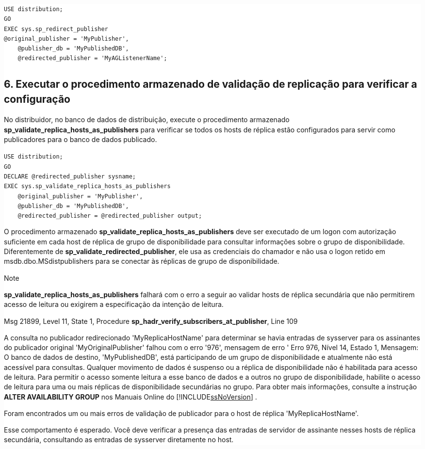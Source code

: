 ```  
USE distribution;  
GO  
EXEC sys.sp_redirect_publisher   
@original_publisher = 'MyPublisher',  
    @publisher_db = 'MyPublishedDB',  
    @redirected_publisher = 'MyAGListenerName';  
```  
  
##  <a name="step6"></a> 6. Executar o procedimento armazenado de validação de replicação para verificar a configuração  
 No distribuidor, no banco de dados de distribuição, execute o procedimento armazenado **sp_validate_replica_hosts_as_publishers** para verificar se todos os hosts de réplica estão configurados para servir como publicadores para o banco de dados publicado.  
  
```  
USE distribution;  
GO  
DECLARE @redirected_publisher sysname;  
EXEC sys.sp_validate_replica_hosts_as_publishers  
    @original_publisher = 'MyPublisher',  
    @publisher_db = 'MyPublishedDB',  
    @redirected_publisher = @redirected_publisher output;  
```  
  
 O procedimento armazenado **sp_validate_replica_hosts_as_publishers** deve ser executado de um logon com autorização suficiente em cada host de réplica de grupo de disponibilidade para consultar informações sobre o grupo de disponibilidade. Diferentemente de **sp_validate_redirected_publisher**, ele usa as credenciais do chamador e não usa o logon retido em msdb.dbo.MSdistpublishers para se conectar às réplicas de grupo de disponibilidade.  
  
> [!NOTE]  
>  **sp_validate_replica_hosts_as_publishers** falhará com o erro a seguir ao validar hosts de réplica secundária que não permitirem acesso de leitura ou exigirem a especificação da intenção de leitura.  
>   
>  Msg 21899, Level 11, State 1, Procedure **sp_hadr_verify_subscribers_at_publisher**, Line 109  
>   
>  A consulta no publicador redirecionado 'MyReplicaHostName' para determinar se havia entradas de sysserver para os assinantes do publicador original 'MyOriginalPublisher' falhou com o erro '976', mensagem de erro ' Erro 976, Nível 14, Estado 1, Mensagem: O banco de dados de destino, 'MyPublishedDB', está participando de um grupo de disponibilidade e atualmente não está acessível para consultas. Qualquer movimento de dados é suspenso ou a réplica de disponibilidade não é habilitada para acesso de leitura. Para permitir o acesso somente leitura a esse banco de dados e a outros no grupo de disponibilidade, habilite o acesso de leitura para uma ou mais réplicas de disponibilidade secundárias no grupo.  Para obter mais informações, consulte a instrução **ALTER AVAILABILITY GROUP** nos Manuais Online do [!INCLUDE[ssNoVersion](../../../includes/ssnoversion-md.md)] .  
>   
>  Foram encontrados um ou mais erros de validação de publicador para o host de réplica 'MyReplicaHostName'.  
  
 Esse comportamento é esperado. Você deve verificar a presença das entradas de servidor de assinante nesses hosts de réplica secundária, consultando as entradas de sysserver diretamente no host.  
  